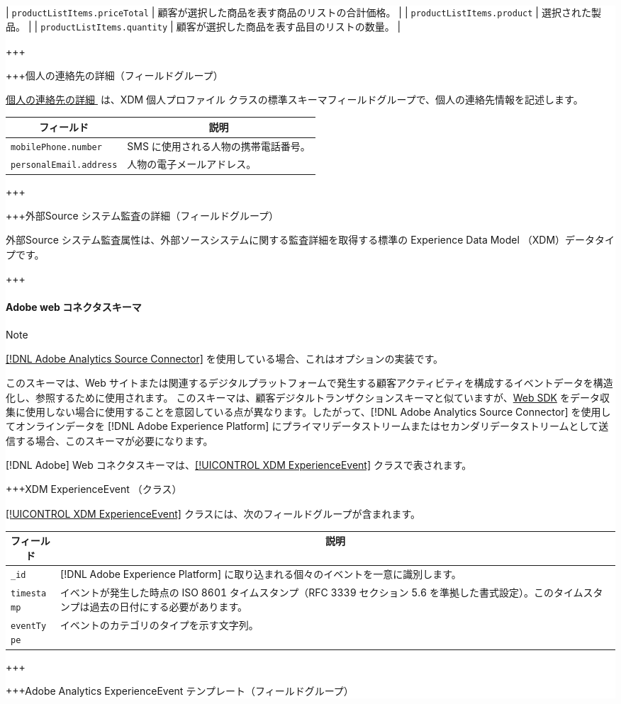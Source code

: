 | `productListItems.priceTotal` | 顧客が選択した商品を表す商品のリストの合計価格。 |
| `productListItems.product` | 選択された製品。 |
| `productListItems.quantity` | 顧客が選択した商品を表す品目のリストの数量。 |

+++

+++個人の連絡先の詳細（フィールドグループ）

[&#x200B; 個人の連絡先の詳細 &#x200B;](/help/xdm/field-groups/profile/personal-contact-details.md) は、XDM 個人プロファイル クラスの標準スキーマフィールドグループで、個人の連絡先情報を記述します。

| フィールド | 説明 |
| --- | --- |
| `mobilePhone.number` | SMS に使用される人物の携帯電話番号。 |
| `personalEmail.address` | 人物の電子メールアドレス。 |

+++

+++外部Source システム監査の詳細（フィールドグループ） 

外部Source システム監査属性は、外部ソースシステムに関する監査詳細を取得する標準の Experience Data Model （XDM）データタイプです。

+++

#### Adobe web コネクタスキーマ

>[!NOTE]
>
>[[!DNL Adobe Analytics Source Connector]](/help/sources/connectors/adobe-applications/analytics.md) を使用している場合、これはオプションの実装です。

このスキーマは、Web サイトまたは関連するデジタルプラットフォームで発生する顧客アクティビティを構成するイベントデータを構造化し、参照するために使用されます。 このスキーマは、顧客デジタルトランザクションスキーマと似ていますが、[Web SDK](/help/web-sdk/home.md) をデータ収集に使用しない場合に使用することを意図している点が異なります。したがって、[!DNL Adobe Analytics Source Connector] を使用してオンラインデータを [!DNL Adobe Experience Platform] にプライマリデータストリームまたはセカンダリデータストリームとして送信する場合、このスキーマが必要になります。

[!DNL Adobe] Web コネクタスキーマは、[[!UICONTROL XDM ExperienceEvent]](/help/xdm/classes/experienceevent.md) クラスで表されます。

+++XDM ExperienceEvent （クラス）

[[!UICONTROL XDM ExperienceEvent]](/help/xdm/classes/experienceevent.md) クラスには、次のフィールドグループが含まれます。

| フィールド | 説明 |
| --- | --- |
| `_id` | [!DNL Adobe Experience Platform] に取り込まれる個々のイベントを一意に識別します。 |
| `timestamp` | イベントが発生した時点の ISO 8601 タイムスタンプ（RFC 3339 セクション 5.6 を準拠した書式設定）。このタイムスタンプは過去の日付にする必要があります。 |
| `eventType` | イベントのカテゴリのタイプを示す文字列。 |

+++

+++Adobe Analytics ExperienceEvent テンプレート（フィールドグループ）

